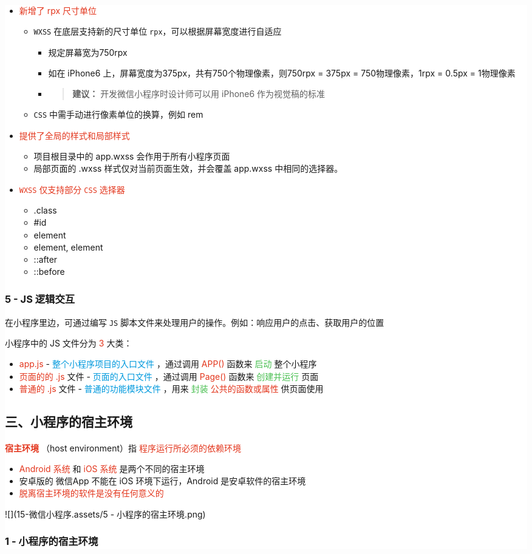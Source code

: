 -  <span style="color: #e3371e">新增了 rpx 尺寸单位</span> 

    - `WXSS` 在底层支持新的尺寸单位 `rpx`，可以根据屏幕宽度进行自适应

        - 规定屏幕宽为750rpx

        - 如在 iPhone6 上，屏幕宽度为375px，共有750个物理像素，则750rpx = 375px = 750物理像素，1rpx = 0.5px = 1物理像素

        - > **建议：** 开发微信小程序时设计师可以用 iPhone6 作为视觉稿的标准

    - `CSS` 中需手动进行像素单位的换算，例如 rem

-  <span style="color: #e3371e">提供了全局的样式和局部样式</span> 

    - 项目根目录中的 app.wxss 会作用于所有小程序页面
    - 局部页面的 .wxss 样式仅对当前页面生效，并会覆盖 app.wxss 中相同的选择器。

-  <span style="color: #e3371e">`WXSS` 仅支持部分 `CSS` 选择器</span> 

    - .class
    - #id
    - element
    - element, element
    - ::after
    - ::before

### 5 - JS 逻辑交互

在小程序里边，可通过编写 `JS` 脚本文件来处理用户的操作。例如：响应用户的点击、获取用户的位置



小程序中的 JS 文件分为 <span style="color: #e3371e">3</span> 大类：

-  <span style="color: #e3371e">app.js</span>  -  <span style="color: #0099dd">整个小程序项目的入口文件</span> ，通过调用 <span style="color: #e3371e">APP()</span> 函数来 <span style="color: #49bf51">启动</span> 整个小程序
- <span style="color: #e3371e">页面的的 .js</span> 文件 -  <span style="color: #0099dd">页面的入口文件</span> ，通过调用 <span style="color: #e3371e">Page()</span> 函数来 <span style="color: #49bf51">创建并运行</span> 页面
- <span style="color: #e3371e">普通的 .js</span> 文件 -  <span style="color: #0099dd">普通的功能模块文件</span> ，用来 <span style="color: #49bf51">封装</span>  <span style="color: #e3371e">公共的函数或属性</span> 供页面使用



## 三、小程序的宿主环境

  <span style="color: #e3371e; font-weight: bold">宿主环境</span>  （host environment）指 <span style="color: #e3371e">程序运行所必须的依赖环境</span> 

-  <span style="color: #e3371e">Android 系统</span> 和 <span style="color: #e3371e">iOS 系统</span> 是两个不同的宿主环境
- 安卓版的 微信App 不能在 iOS 环境下运行，Android 是安卓软件的宿主环境
-  <span style="color: #e3371e">脱离宿主环境的软件是没有任何意义的</span> 

![](15-微信小程序.assets/5 - 小程序的宿主环境.png)



### 1 - 小程序的宿主环境
